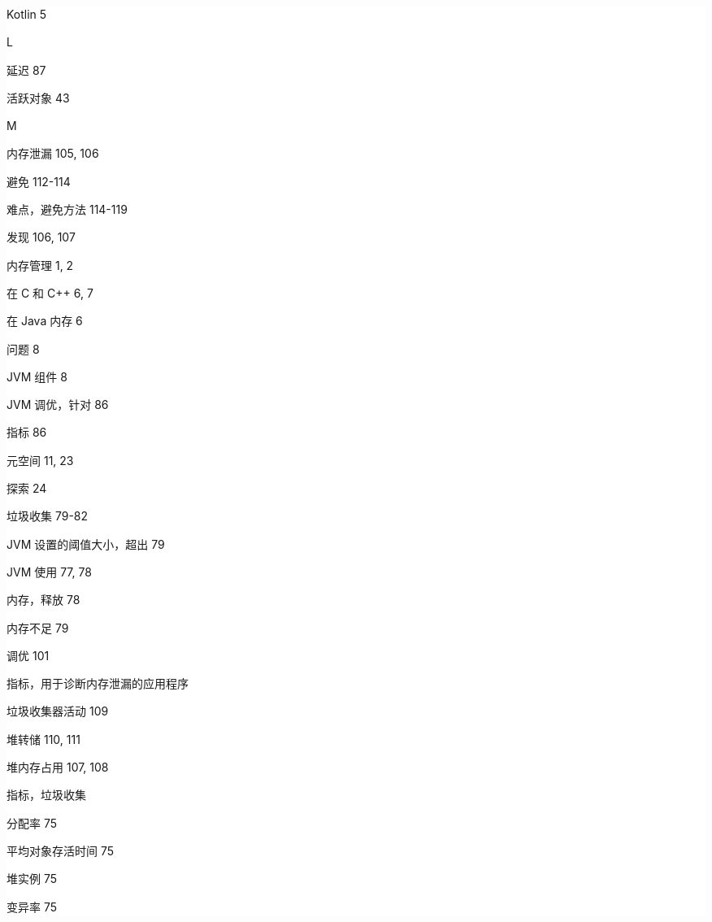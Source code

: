 Kotlin 5

L

延迟 87

活跃对象 43

M

内存泄漏 105, 106

避免 112-114

难点，避免方法 114-119

发现 106, 107

内存管理 1, 2

在 C 和 C++ 6, 7

在 Java 内存 6

问题 8

JVM 组件 8

JVM 调优，针对 86

指标 86

元空间 11, 23

探索 24

垃圾收集 79-82

JVM 设置的阈值大小，超出 79

JVM 使用 77, 78

内存，释放 78

内存不足 79

调优 101

指标，用于诊断内存泄漏的应用程序

垃圾收集器活动 109

堆转储 110, 111

堆内存占用 107, 108

指标，垃圾收集

分配率 75

平均对象存活时间 75

堆实例 75

变异率 75

